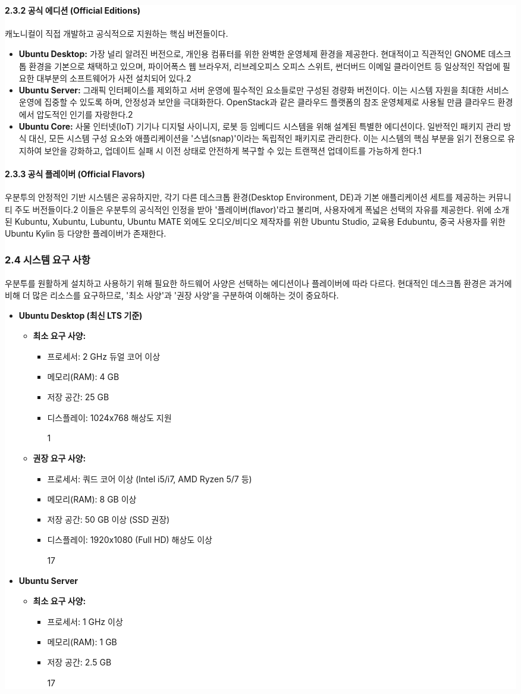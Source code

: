 #### 2.3.2 공식 에디션 (Official Editions)

캐노니컬이 직접 개발하고 공식적으로 지원하는 핵심 버전들이다.

- **Ubuntu Desktop:** 가장 널리 알려진 버전으로, 개인용 컴퓨터를 위한 완벽한 운영체제 환경을 제공한다. 현대적이고 직관적인 GNOME 데스크톱 환경을 기본으로 채택하고 있으며, 파이어폭스 웹 브라우저, 리브레오피스 오피스 스위트, 썬더버드 이메일 클라이언트 등 일상적인 작업에 필요한 대부분의 소프트웨어가 사전 설치되어 있다.2
- **Ubuntu Server:** 그래픽 인터페이스를 제외하고 서버 운영에 필수적인 요소들로만 구성된 경량화 버전이다. 이는 시스템 자원을 최대한 서비스 운영에 집중할 수 있도록 하며, 안정성과 보안을 극대화한다. OpenStack과 같은 클라우드 플랫폼의 참조 운영체제로 사용될 만큼 클라우드 환경에서 압도적인 인기를 자랑한다.2
- **Ubuntu Core:** 사물 인터넷(IoT) 기기나 디지털 사이니지, 로봇 등 임베디드 시스템을 위해 설계된 특별한 에디션이다. 일반적인 패키지 관리 방식 대신, 모든 시스템 구성 요소와 애플리케이션을 '스냅(snap)'이라는 독립적인 패키지로 관리한다. 이는 시스템의 핵심 부분을 읽기 전용으로 유지하여 보안을 강화하고, 업데이트 실패 시 이전 상태로 안전하게 복구할 수 있는 트랜잭션 업데이트를 가능하게 한다.1

#### 2.3.3 공식 플레이버 (Official Flavors)

우분투의 안정적인 기반 시스템은 공유하지만, 각기 다른 데스크톱 환경(Desktop Environment, DE)과 기본 애플리케이션 세트를 제공하는 커뮤니티 주도 버전들이다.2 이들은 우분투의 공식적인 인정을 받아 '플레이버(flavor)'라고 불리며, 사용자에게 폭넓은 선택의 자유를 제공한다. 위에 소개된 Kubuntu, Xubuntu, Lubuntu, Ubuntu MATE 외에도 오디오/비디오 제작자를 위한 Ubuntu Studio, 교육용 Edubuntu, 중국 사용자를 위한 Ubuntu Kylin 등 다양한 플레이버가 존재한다.

### 2.4  시스템 요구 사항

우분투를 원활하게 설치하고 사용하기 위해 필요한 하드웨어 사양은 선택하는 에디션이나 플레이버에 따라 다르다. 현대적인 데스크톱 환경은 과거에 비해 더 많은 리소스를 요구하므로, '최소 사양'과 '권장 사양'을 구분하여 이해하는 것이 중요하다.

- **Ubuntu Desktop (최신 LTS 기준)**

  - **최소 요구 사양:**

    - 프로세서: 2 GHz 듀얼 코어 이상

    - 메모리(RAM): 4 GB

    - 저장 공간: 25 GB

    - 디스플레이: 1024x768 해상도 지원

      1

  - **권장 요구 사양:**

    - 프로세서: 쿼드 코어 이상 (Intel i5/i7, AMD Ryzen 5/7 등)

    - 메모리(RAM): 8 GB 이상

    - 저장 공간: 50 GB 이상 (SSD 권장)

    - 디스플레이: 1920x1080 (Full HD) 해상도 이상

      17

- **Ubuntu Server**

  - **최소 요구 사양:**

    - 프로세서: 1 GHz 이상

    - 메모리(RAM): 1 GB

    - 저장 공간: 2.5 GB

      17
